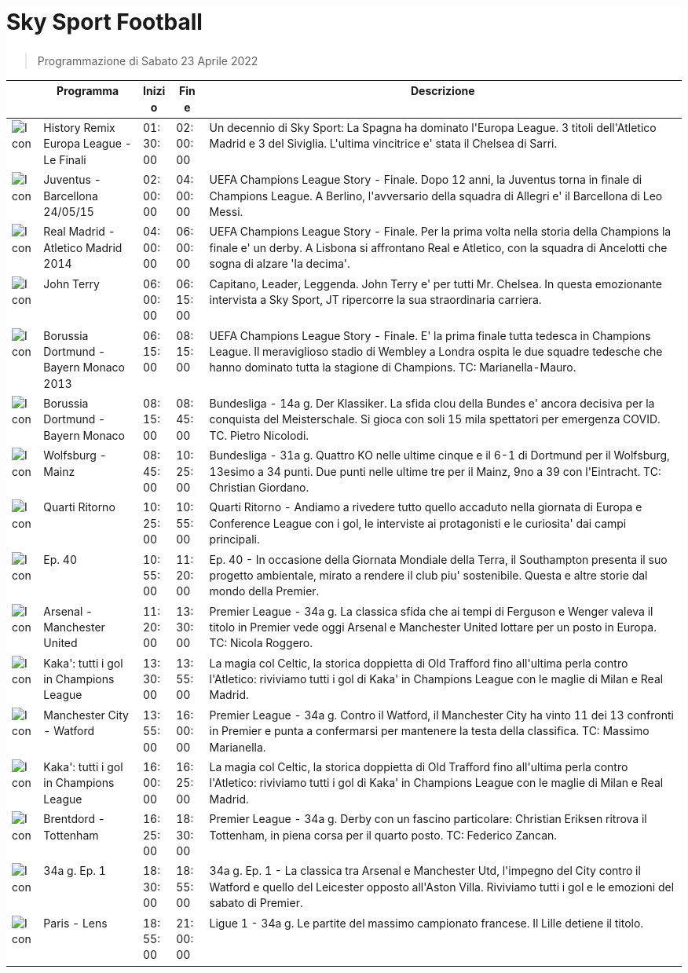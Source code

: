 # Sky Sport Football
> Programmazione di Sabato 23 Aprile 2022

||Programma|Inizio|Fine|Descrizione|
|---|---|---|---|---|
|![Icon](https://guidatv.sky.it/uuid/a050c99f-58df-467a-8187-75d0e8bc6cfe/cover?md5ChecksumParam=97c4ea76f7e88a187ccee03eefc6241d)|History Remix Europa League - Le Finali|01:30:00|02:00:00|Un decennio di Sky Sport: La Spagna ha dominato l&#039;Europa League. 3 titoli dell&#039;Atletico Madrid e 3 del Siviglia. L&#039;ultima vincitrice e&#039; stata il Chelsea di Sarri.
|![Icon](https://guidatv.sky.it/uuid/4c4cecf8-15d7-44a8-b6a9-59db98dba6b1/cover?md5ChecksumParam=262a48f22892e62804e0a9da212095e0)|Juventus - Barcellona 24/05/15|02:00:00|04:00:00|UEFA Champions League Story - Finale. Dopo 12 anni, la Juventus torna in finale di Champions League. A Berlino, l&#039;avversario della squadra di Allegri e&#039; il Barcellona di Leo Messi.
|![Icon](https://guidatv.sky.it/uuid/d163a385-6085-476c-a852-7bc5befd5d4e/cover?md5ChecksumParam=262a48f22892e62804e0a9da212095e0)|Real Madrid - Atletico Madrid 2014|04:00:00|06:00:00|UEFA Champions League Story - Finale. Per la prima volta nella storia della Champions la finale e&#039; un derby. A Lisbona si affrontano Real e Atletico, con la squadra di Ancelotti che sogna di alzare &#039;la decima&#039;.
|![Icon](https://guidatv.sky.it/uuid/dc306d5d-e5b0-4f9a-8725-32f94adfe57e/cover?md5ChecksumParam=b6242641dc166dacb8c99581e239d43d)|John Terry|06:00:00|06:15:00|Capitano, Leader, Leggenda. John Terry e&#039; per tutti Mr. Chelsea. In questa emozionante intervista a Sky Sport, JT ripercorre la sua straordinaria carriera.
|![Icon](https://guidatv.sky.it/uuid/d6543bbf-9742-4449-86b2-d503668473e3/cover?md5ChecksumParam=262a48f22892e62804e0a9da212095e0)|Borussia Dortmund - Bayern Monaco 2013|06:15:00|08:15:00|UEFA Champions League Story - Finale. E&#039; la prima finale tutta tedesca in Champions League. Il meraviglioso stadio di Wembley a Londra ospita le due squadre tedesche che hanno dominato tutta la stagione di Champions. TC: Marianella-Mauro.
|![Icon](https://guidatv.sky.it/uuid/c4f06b2f-2ae9-4d90-ba55-18963bb27aba/cover?md5ChecksumParam=b6d38b807fcf85b920f500fa02f849a8)|Borussia Dortmund - Bayern Monaco|08:15:00|08:45:00|Bundesliga - 14a g. Der Klassiker. La sfida clou della Bundes e&#039; ancora decisiva per la conquista del Meisterschale. Si gioca con soli 15 mila spettatori per emergenza COVID. TC. Pietro Nicolodi.
|![Icon](https://guidatv.sky.it/uuid/fd7ee2f5-5dfd-4665-8c6a-5161bcc6a257/cover?md5ChecksumParam=b5f798f86ea3631d4a6e3b8344ff4b93)|Wolfsburg - Mainz|08:45:00|10:25:00|Bundesliga - 31a g. Quattro KO nelle ultime cinque e il 6-1 di Dortmund per il Wolfsburg, 13esimo a 34 punti. Due punti nelle ultime tre per il Mainz, 9no a 39 con l&#039;Eintracht. TC: Christian Giordano.
|![Icon](https://guidatv.sky.it/uuid/9fdec50b-1b1e-4412-8551-ecbeb32c7ddc/cover?md5ChecksumParam=7dd29dedbe72c07781658a0caf9bd74d)|Quarti Ritorno|10:25:00|10:55:00|Quarti Ritorno - Andiamo a rivedere tutto quello accaduto nella giornata di Europa e Conference League con i gol, le interviste ai protagonisti e le curiosita&#039; dai campi principali.
|![Icon](https://guidatv.sky.it/uuid/dc8fb993-20e7-4720-84bd-a183d45a10e3/cover?md5ChecksumParam=e45540577618c1656ad5984133effdc8)|Ep. 40|10:55:00|11:20:00|Ep. 40 - In occasione della Giornata Mondiale della Terra, il Southampton presenta il suo progetto ambientale, mirato a rendere il club piu&#039; sostenibile. Questa e altre storie dal mondo della Premier.
|![Icon](https://guidatv.sky.it/uuid/c6a38d1b-34ad-412b-921d-1d3b38abf166/cover?md5ChecksumParam=a2b8e8f75b59f881b6ab9a982c187d35)|Arsenal - Manchester United|11:20:00|13:30:00|Premier League - 34a g. La classica sfida che ai tempi di Ferguson e Wenger valeva il titolo in Premier vede oggi Arsenal e Manchester United lottare per un posto in Europa. TC: Nicola Roggero.
|![Icon](https://guidatv.sky.it/uuid/96a109c2-5c38-45d4-bcb0-9d00b6e3d433/cover?md5ChecksumParam=c249fa9f01ce9130fb6903300ecfef14)|Kaka&#039;: tutti i gol in Champions League|13:30:00|13:55:00|La magia col Celtic, la storica doppietta di Old Trafford fino all&#039;ultima perla contro l&#039;Atletico: riviviamo tutti i gol di Kaka&#039; in Champions League con le maglie di Milan e Real Madrid.
|![Icon](https://guidatv.sky.it/uuid/15a7676d-99c5-4a5f-bab7-838ecf188168/cover?md5ChecksumParam=e88fd0e9557dd6b280de45fe5d4e6239)|Manchester City - Watford|13:55:00|16:00:00|Premier League - 34a g. Contro il Watford, il Manchester City ha vinto 11 dei 13 confronti in Premier e punta a confermarsi per mantenere la testa della classifica. TC: Massimo Marianella.
|![Icon](https://guidatv.sky.it/uuid/96a109c2-5c38-45d4-bcb0-9d00b6e3d433/cover?md5ChecksumParam=c249fa9f01ce9130fb6903300ecfef14)|Kaka&#039;: tutti i gol in Champions League|16:00:00|16:25:00|La magia col Celtic, la storica doppietta di Old Trafford fino all&#039;ultima perla contro l&#039;Atletico: riviviamo tutti i gol di Kaka&#039; in Champions League con le maglie di Milan e Real Madrid.
|![Icon](https://guidatv.sky.it/uuid/1ce5108a-f6f9-46d3-a6cb-aa76627d6a76/cover?md5ChecksumParam=a7187c5df051600fd8698493493af1f2)|Brentdord - Tottenham|16:25:00|18:30:00|Premier League - 34a g. Derby con un fascino particolare: Christian Eriksen ritrova il Tottenham, in piena corsa per il quarto posto. TC: Federico Zancan.
|![Icon](https://guidatv.sky.it/uuid/190366e0-a631-452a-a619-78f90cf6b7da/cover?md5ChecksumParam=d094b9c14bc68e0b326f2ef05fe53542)|34a g. Ep. 1|18:30:00|18:55:00|34a g. Ep. 1 - La classica tra Arsenal e Manchester Utd, l&#039;impegno del City contro il Watford e quello del Leicester opposto all&#039;Aston Villa. Riviviamo tutti i gol e le emozioni del sabato di Premier.
|![Icon](https://guidatv.sky.it/uuid/56737701-c5d7-4be8-a92d-4fe46b8d26eb/cover?md5ChecksumParam=aecd4c3a6ea474638b86c81ae8ce923f)|Paris - Lens|18:55:00|21:00:00|Ligue 1 - 34a g. Le partite del massimo campionato francese. Il Lille detiene il titolo.